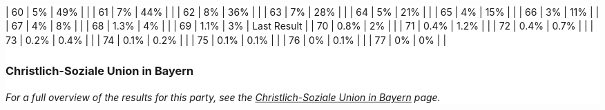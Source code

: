 | 60 | 5% | 49% |  |
| 61 | 7% | 44% |  |
| 62 | 8% | 36% |  |
| 63 | 7% | 28% |  |
| 64 | 5% | 21% |  |
| 65 | 4% | 15% |  |
| 66 | 3% | 11% |  |
| 67 | 4% | 8% |  |
| 68 | 1.3% | 4% |  |
| 69 | 1.1% | 3% | Last Result |
| 70 | 0.8% | 2% |  |
| 71 | 0.4% | 1.2% |  |
| 72 | 0.4% | 0.7% |  |
| 73 | 0.2% | 0.4% |  |
| 74 | 0.1% | 0.2% |  |
| 75 | 0.1% | 0.1% |  |
| 76 | 0% | 0.1% |  |
| 77 | 0% | 0% |  |

### Christlich-Soziale Union in Bayern

*For a full overview of the results for this party, see the [Christlich-Soziale Union in Bayern](party-christlich-sozialeunioninbayern.html) page.*
